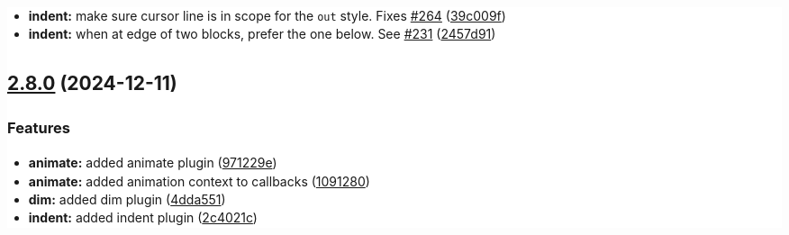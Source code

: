 * **indent:** make sure cursor line is in scope for the `out` style. Fixes [#264](https://github.com/folke/snacks.nvim/issues/264) ([39c009f](https://github.com/folke/snacks.nvim/commit/39c009fe0b45243ccbbd372e659dcbd9409a68df))
* **indent:** when at edge of two blocks, prefer the one below. See [#231](https://github.com/folke/snacks.nvim/issues/231) ([2457d91](https://github.com/folke/snacks.nvim/commit/2457d913dc92835da12fc071b43bce3a03d31470))

## [2.8.0](https://github.com/folke/snacks.nvim/compare/v2.7.0...v2.8.0) (2024-12-11)


### Features

* **animate:** added animate plugin ([971229e](https://github.com/folke/snacks.nvim/commit/971229e8a93dab7dc73fe379110cdb47a7fd1387))
* **animate:** added animation context to callbacks ([1091280](https://github.com/folke/snacks.nvim/commit/109128087709fe5cba39e6983b8722b60cce8120))
* **dim:** added dim plugin ([4dda551](https://github.com/folke/snacks.nvim/commit/4dda5516e88a64c2b387727662d4ecd645582c55))
* **indent:** added indent plugin ([2c4021c](https://github.com/folke/snacks.nvim/commit/2c4021c4663ff4fe5da5b95c3e06a4f6eb416502))
